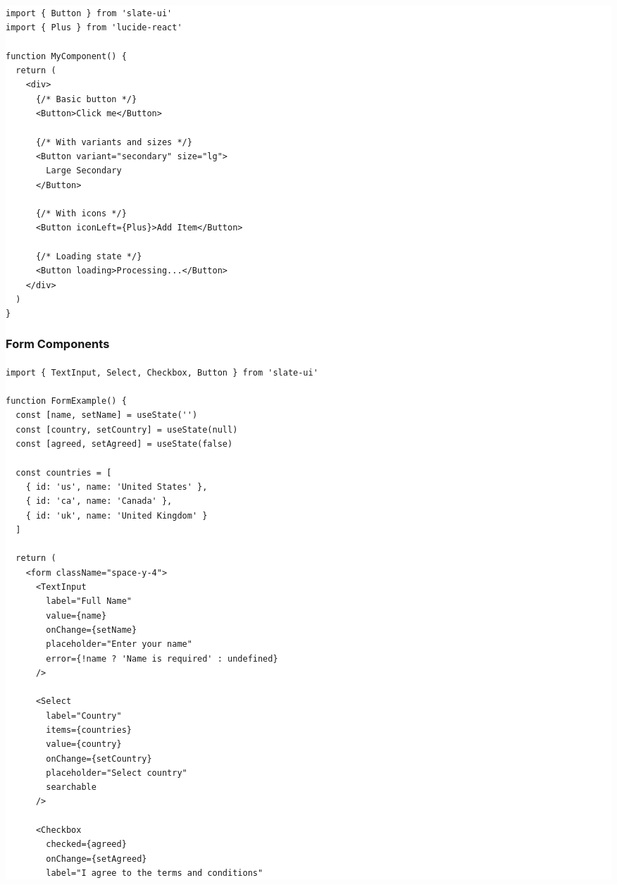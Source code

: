 ```tsx
import { Button } from 'slate-ui'
import { Plus } from 'lucide-react'

function MyComponent() {
  return (
    <div>
      {/* Basic button */}
      <Button>Click me</Button>

      {/* With variants and sizes */}
      <Button variant="secondary" size="lg">
        Large Secondary
      </Button>

      {/* With icons */}
      <Button iconLeft={Plus}>Add Item</Button>

      {/* Loading state */}
      <Button loading>Processing...</Button>
    </div>
  )
}
```

### Form Components

```tsx
import { TextInput, Select, Checkbox, Button } from 'slate-ui'

function FormExample() {
  const [name, setName] = useState('')
  const [country, setCountry] = useState(null)
  const [agreed, setAgreed] = useState(false)

  const countries = [
    { id: 'us', name: 'United States' },
    { id: 'ca', name: 'Canada' },
    { id: 'uk', name: 'United Kingdom' }
  ]

  return (
    <form className="space-y-4">
      <TextInput
        label="Full Name"
        value={name}
        onChange={setName}
        placeholder="Enter your name"
        error={!name ? 'Name is required' : undefined}
      />

      <Select
        label="Country"
        items={countries}
        value={country}
        onChange={setCountry}
        placeholder="Select country"
        searchable
      />

      <Checkbox
        checked={agreed}
        onChange={setAgreed}
        label="I agree to the terms and conditions"
```